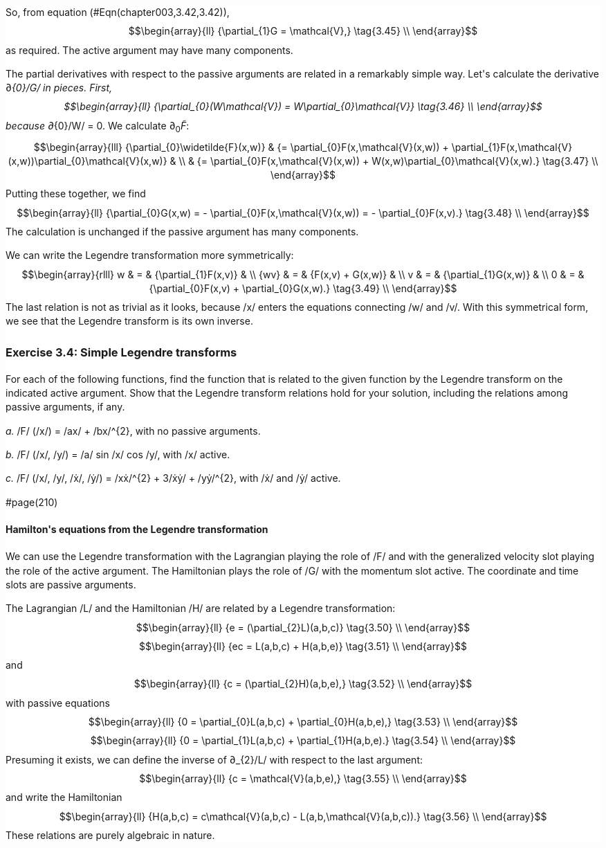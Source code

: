 So, from equation (#Eqn(chapter003,3.42,3.42)),
$$\begin{array}{ll} {\partial_{1}G = \mathcal{V},} \tag{3.45} \\ \end{array}$$
as required. The active argument may have many components.

The partial derivatives with respect to the passive arguments are related in a remarkably simple way. Let's calculate the derivative ∂_{0}/G/ in pieces. First,
$$\begin{array}{ll} {\partial_{0}(W\mathcal{V}) = W\partial_{0}\mathcal{V}} \tag{3.46} \\ \end{array}$$
because ∂_{0}/W/ = 0. We calculate $\partial_{0}\widetilde{F}$:
$$\begin{array}{lll} {\partial_{0}\widetilde{F}(x,w)} & {= \partial_{0}F(x,\mathcal{V}(x,w)) + \partial_{1}F(x,\mathcal{V}(x,w))\partial_{0}\mathcal{V}(x,w)} & \\  & {= \partial_{0}F(x,\mathcal{V}(x,w)) + W(x,w)\partial_{0}\mathcal{V}(x,w).} \tag{3.47} \\ \end{array}$$
Putting these together, we find
$$\begin{array}{ll} {\partial_{0}G(x,w) = - \partial_{0}F(x,\mathcal{V}(x,w)) = - \partial_{0}F(x,v).} \tag{3.48} \\ \end{array}$$
The calculation is unchanged if the passive argument has many components.

We can write the Legendre transformation more symmetrically:
$$\begin{array}{rlll} w & = & {\partial_{1}F(x,v)} & \\ {wv} & = & {F(x,v) + G(x,w)} & \\ v & = & {\partial_{1}G(x,w)} & \\ 0 & = & {\partial_{0}F(x,v) + \partial_{0}G(x,w).} \tag{3.49} \\ \end{array}$$
The last relation is not as trivial as it looks, because /x/ enters the equations connecting /w/ and /v/. With this symmetrical form, we see that the Legendre transform is its own inverse.

### Exercise 3.4: Simple Legendre transforms

For each of the following functions, find the function that is related to the given function by the Legendre transform on the indicated active argument. Show that the Legendre transform relations hold for your solution, including the relations among passive arguments, if any.

*a.* /F/ (/x/) = /ax/ + /bx/^{2}, with no passive arguments.

*b.* /F/ (/x/, /y/) = /a/ sin /x/ cos /y/, with /x/ active.

*c.* /F/ (/x/, /y/, /ẋ/, /ẏ/) = /xẋ/^{2} + 3/ẋẏ/ + /yẏ/^{2}, with /ẋ/ and /ẏ/ active.

#page(210)

#### Hamilton's equations from the Legendre transformation
We can use the Legendre transformation with the Lagrangian playing the role of /F/ and with the generalized velocity slot playing the role of the active argument. The Hamiltonian plays the role of /G/ with the momentum slot active. The coordinate and time slots are passive arguments.

The Lagrangian /L/ and the Hamiltonian /H/ are related by a Legendre transformation:
$$\begin{array}{ll} {e = (\partial_{2}L)(a,b,c)} \tag{3.50} \\ \end{array}$$
$$\begin{array}{ll} {ec = L(a,b,c) + H(a,b,e)} \tag{3.51} \\ \end{array}$$
and
$$\begin{array}{ll} {c = (\partial_{2}H)(a,b,e),} \tag{3.52} \\ \end{array}$$
with passive equations
$$\begin{array}{ll} {0 = \partial_{0}L(a,b,c) + \partial_{0}H(a,b,e),} \tag{3.53} \\ \end{array}$$
$$\begin{array}{ll} {0 = \partial_{1}L(a,b,c) + \partial_{1}H(a,b,e).} \tag{3.54} \\ \end{array}$$
Presuming it exists, we can define the inverse of ∂_{2}/L/ with respect to the last argument:
$$\begin{array}{ll} {c = \mathcal{V}(a,b,e),} \tag{3.55} \\ \end{array}$$
and write the Hamiltonian
$$\begin{array}{ll} {H(a,b,c) = c\mathcal{V}(a,b,c) - L(a,b,\mathcal{V}(a,b,c)).} \tag{3.56} \\ \end{array}$$
These relations are purely algebraic in nature.
